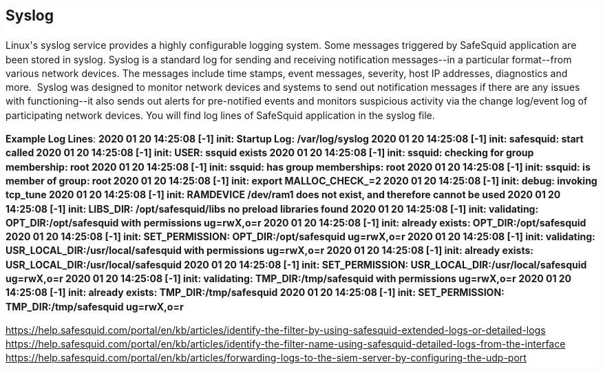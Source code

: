## Syslog

Linux's syslog service provides a highly configurable logging system. Some messages triggered by SafeSquid application are been stored in syslog. Syslog is a standard log for sending and receiving notification messages--in a particular format--from various network devices. The messages include time stamps, event messages, severity, host IP addresses, diagnostics and more. 
Syslog was designed to monitor network devices and systems to send out notification messages if there are any issues with functioning--it also sends out alerts for pre-notified events and monitors suspicious activity via the change log/event log of participating network devices.
You will find log lines of SafeSquid application in the syslog file.

**Example Log Lines**:
**2020 01 20 14:25:08 [-1] init: Startup Log: /var/log/syslog
2020 01 20 14:25:08 [-1] init: safesquid: start called
2020 01 20 14:25:08 [-1] init: USER: ssquid exists
2020 01 20 14:25:08 [-1] init: ssquid: checking for group membership: root
2020 01 20 14:25:08 [-1] init: ssquid: has group memberships: root
2020 01 20 14:25:08 [-1] init: ssquid: is member of group: root
2020 01 20 14:25:08 [-1] init: export MALLOC_CHECK_=2
2020 01 20 14:25:08 [-1] init: debug: invoking tcp_tune
2020 01 20 14:25:08 [-1] init: RAMDEVICE /dev/ram1 does not exist, and therefore cannot be used
2020 01 20 14:25:08 [-1] init: LIBS_DIR: /opt/safesquid/libs no preload libraries found
2020 01 20 14:25:08 [-1] init: validating: OPT_DIR:/opt/safesquid with permissions ug=rwX,o=r
2020 01 20 14:25:08 [-1] init: already exists: OPT_DIR:/opt/safesquid
2020 01 20 14:25:08 [-1] init: SET_PERMISSION: OPT_DIR:/opt/safesquid ug=rwX,o=r
2020 01 20 14:25:08 [-1] init: validating: USR_LOCAL_DIR:/usr/local/safesquid with permissions ug=rwX,o=r
2020 01 20 14:25:08 [-1] init: already exists: USR_LOCAL_DIR:/usr/local/safesquid
2020 01 20 14:25:08 [-1] init: SET_PERMISSION: USR_LOCAL_DIR:/usr/local/safesquid ug=rwX,o=r
2020 01 20 14:25:08 [-1] init: validating: TMP_DIR:/tmp/safesquid with permissions ug=rwX,o=r
2020 01 20 14:25:08 [-1] init: already exists: TMP_DIR:/tmp/safesquid
2020 01 20 14:25:08 [-1] init: SET_PERMISSION: TMP_DIR:/tmp/safesquid ug=rwX,o=r**


https://help.safesquid.com/portal/en/kb/articles/identify-the-filter-by-using-safesquid-extended-logs-or-detailed-logs
https://help.safesquid.com/portal/en/kb/articles/identify-the-filter-name-using-safesquid-detailed-logs-from-the-interface
https://help.safesquid.com/portal/en/kb/articles/forwarding-logs-to-the-siem-server-by-configuring-the-udp-port
